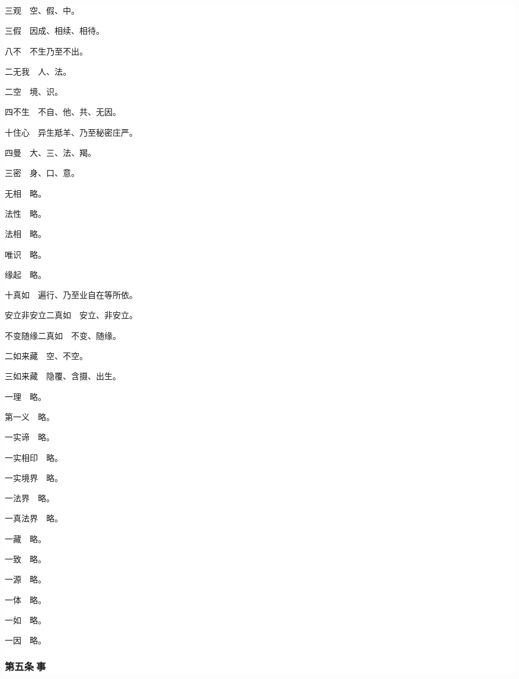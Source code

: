 三观　空、假、中。

三假　因成、相续、相待。

八不　不生乃至不出。

二无我　人、法。

二空　境、识。

四不生　不自、他、共、无因。

十住心　异生羝羊、乃至秘密庄严。

四曼　大、三、法、羯。

三密　身、口、意。

无相　略。

法性　略。

法相　略。

唯识　略。

缘起　略。

十真如　遍行、乃至业自在等所依。

安立非安立二真如　安立、非安立。

不变随缘二真如　不变、随缘。

二如来藏　空、不空。

三如来藏　隐覆、含摄、出生。

一理　略。

第一义　略。

一实谛　略。

一实相印　略。

一实境界　略。

一法界　略。

一真法界　略。

一藏　略。

一致　略。

一源　略。

一体　略。

一如　略。

一因　略。

### 第五条 事
